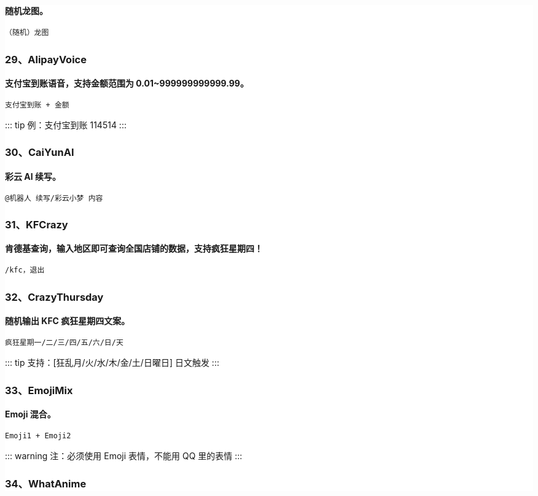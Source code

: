 **随机龙图。**

```
（随机）龙图
```

### **29、AlipayVoice**

**支付宝到账语音，支持金额范围为 0.01~999999999999.99。**

```
支付宝到账 + 金额
```

::: tip
例：支付宝到账 114514
:::

### **30、CaiYunAI**

**彩云 AI 续写。**

```
@机器人 续写/彩云小梦 内容
```

### **31、KFCrazy**

**肯德基查询，输入地区即可查询全国店铺的数据，支持疯狂星期四！**

```
/kfc，退出
```

### **32、CrazyThursday**

**随机输出 KFC 疯狂星期四文案。**

```
疯狂星期一/二/三/四/五/六/日/天
```

::: tip
支持：[狂乱月/火/水/木/金/土/日曜日] 日文触发
:::

### **33、EmojiMix**

**Emoji 混合。**

```
Emoji1 + Emoji2
```

::: warning
注：必须使用 Emoji 表情，不能用 QQ 里的表情
:::

### **34、WhatAnime**
